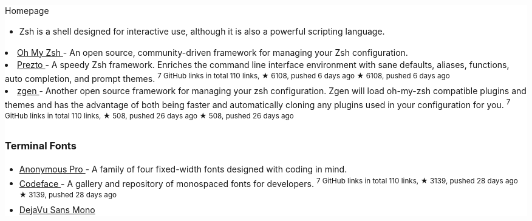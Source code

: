    Homepage
  </a>
  - Zsh is a shell designed for interactive use, although it is also a powerful scripting language.
 </li>
 <li>
  <a href="http://ohmyz.sh">
   Oh My Zsh
  </a>
  - An open source, community-driven framework for managing your Zsh configuration.
 </li>
 <li>
  <a href="https://github.com/sorin-ionescu/prezto">
   Prezto
  </a>
  - A speedy Zsh framework. Enriches the command line interface environment with sane defaults, aliases, functions, auto completion, and prompt themes.
  <sup>
   7 GitHub links in total 110 links, ★ 6108, pushed 6 days ago
  </sup>
  <sup>
   &#9733 6108, pushed 6 days ago
  </sup>
 </li>
 <li>
  <a href="https://github.com/tarjoilija/zgen">
   zgen
  </a>
  - Another open source framework for managing your zsh configuration. Zgen will load oh-my-zsh compatible plugins and themes and has the advantage of both being faster and automatically cloning any plugins used in your configuration for you.
  <sup>
   7 GitHub links in total 110 links, ★ 508, pushed 26 days ago
  </sup>
  <sup>
   &#9733 508, pushed 26 days ago
  </sup>
 </li>
</ul>
<h3>
 Terminal Fonts
</h3>
<ul>
 <li>
  <a href="http://www.marksimonson.com/fonts/view/anonymous-pro">
   Anonymous Pro
  </a>
  - A family of four fixed-width fonts designed with coding in mind.
 </li>
 <li>
  <a href="https://github.com/chrissimpkins/codeface">
   Codeface
  </a>
  - A gallery and repository of monospaced fonts for developers.
  <sup>
   7 GitHub links in total 110 links, ★ 3139, pushed 28 days ago
  </sup>
  <sup>
   &#9733 3139, pushed 28 days ago
  </sup>
 </li>
 <li>
  <a href="http://dejavu-fonts.org/wiki/Main_Page">
   DejaVu Sans Mono
  </a>
